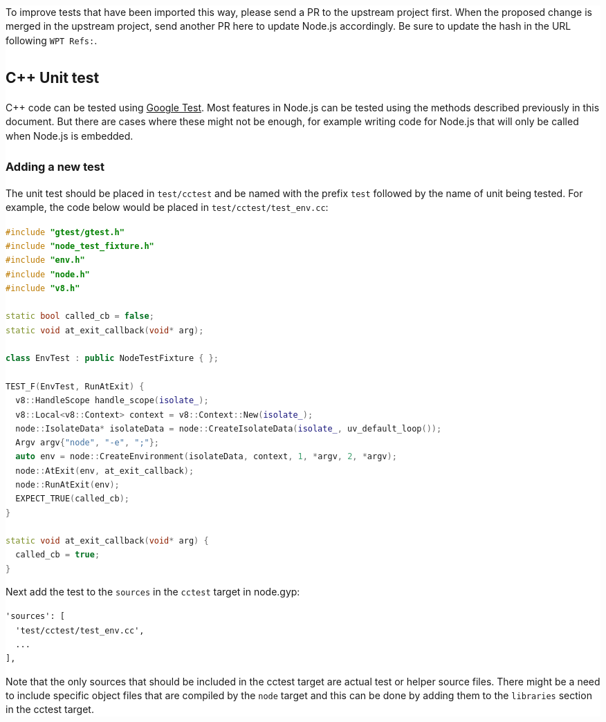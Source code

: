 To improve tests that have been imported this way, please send a PR to the upstream project first. When the proposed change is merged in the upstream project, send another PR here to update Node.js accordingly. Be sure to update the hash in the URL following `WPT Refs:`.

## C++ Unit test
C++ code can be tested using [Google Test](https://github.com/google/googletest). Most features in Node.js can be tested using the methods described previously in this document. But there are cases where these might not be enough, for example writing code for Node.js that will only be called when Node.js is embedded.

### Adding a new test
The unit test should be placed in `test/cctest` and be named with the prefix `test` followed by the name of unit being tested. For example, the code below would be placed in `test/cctest/test_env.cc`:

```c++
#include "gtest/gtest.h"
#include "node_test_fixture.h"
#include "env.h"
#include "node.h"
#include "v8.h"

static bool called_cb = false;
static void at_exit_callback(void* arg);

class EnvTest : public NodeTestFixture { };

TEST_F(EnvTest, RunAtExit) {
  v8::HandleScope handle_scope(isolate_);
  v8::Local<v8::Context> context = v8::Context::New(isolate_);
  node::IsolateData* isolateData = node::CreateIsolateData(isolate_, uv_default_loop());
  Argv argv{"node", "-e", ";"};
  auto env = node::CreateEnvironment(isolateData, context, 1, *argv, 2, *argv);
  node::AtExit(env, at_exit_callback);
  node::RunAtExit(env);
  EXPECT_TRUE(called_cb);
}

static void at_exit_callback(void* arg) {
  called_cb = true;
}
```

Next add the test to the `sources` in the `cctest` target in node.gyp:
```console
'sources': [
  'test/cctest/test_env.cc',
  ...
],
```
Note that the only sources that should be included in the cctest target are actual test or helper source files. There might be a need to include specific object files that are compiled by the `node` target and this can be done by adding them to the `libraries` section in the cctest target.
